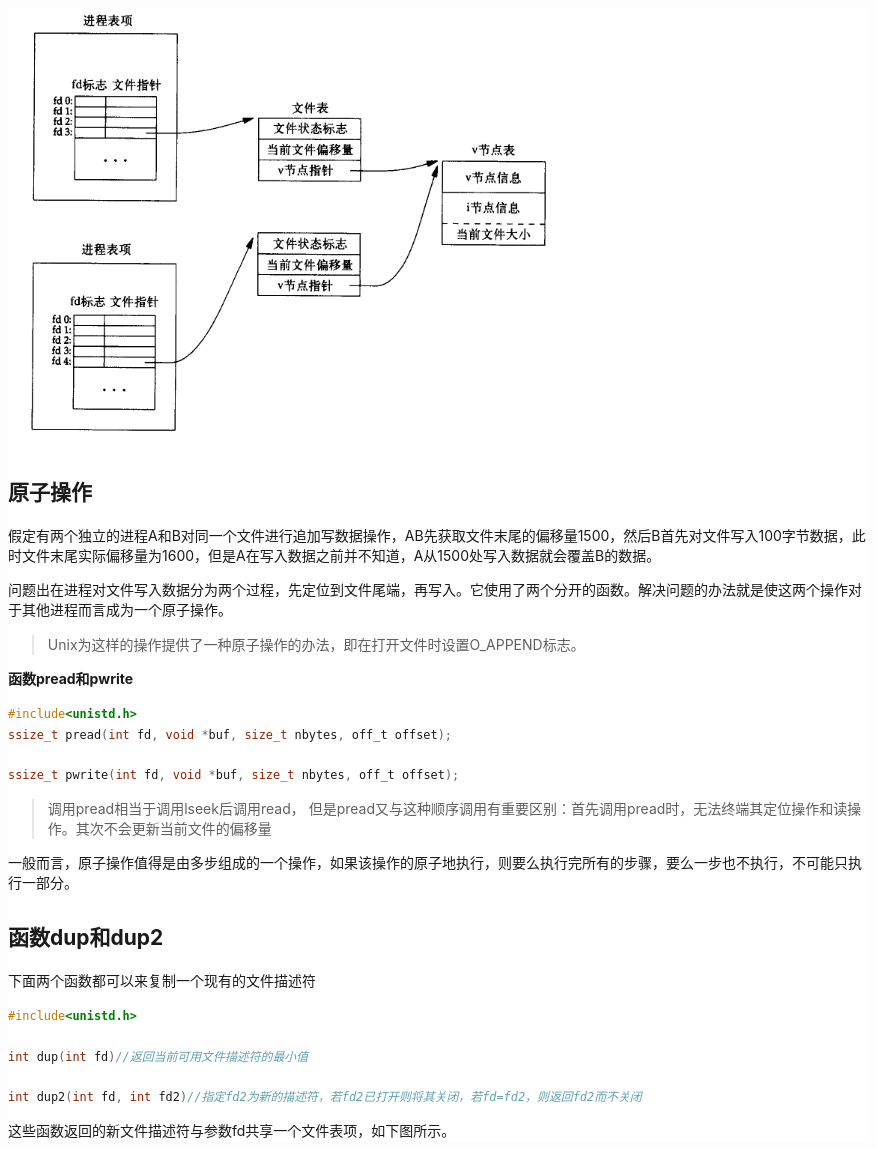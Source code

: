 ![两个进程打开同一个文件过程](figures/2_文件共享过程.png)


## 原子操作
假定有两个独立的进程A和B对同一个文件进行追加写数据操作，AB先获取文件末尾的偏移量1500，然后B首先对文件写入100字节数据，此时文件末尾实际偏移量为1600，但是A在写入数据之前并不知道，A从1500处写入数据就会覆盖B的数据。

问题出在进程对文件写入数据分为两个过程，先定位到文件尾端，再写入。它使用了两个分开的函数。解决问题的办法就是使这两个操作对于其他进程而言成为一个原子操作。
> Unix为这样的操作提供了一种原子操作的办法，即在打开文件时设置O_APPEND标志。


**函数pread和pwrite**

```c
#include<unistd.h>
ssize_t pread(int fd, void *buf, size_t nbytes, off_t offset);

ssize_t pwrite(int fd, void *buf, size_t nbytes, off_t offset);
```
> 调用pread相当于调用lseek后调用read， 但是pread又与这种顺序调用有重要区别：首先调用pread时，无法终端其定位操作和读操作。其次不会更新当前文件的偏移量

一般而言，原子操作值得是由多步组成的一个操作，如果该操作的原子地执行，则要么执行完所有的步骤，要么一步也不执行，不可能只执行一部分。
## 函数dup和dup2
下面两个函数都可以来复制一个现有的文件描述符
```c
#include<unistd.h>

int dup(int fd)//返回当前可用文件描述符的最小值

int dup2(int fd, int fd2)//指定fd2为新的描述符，若fd2已打开则将其关闭，若fd=fd2，则返回fd2而不关闭
```
这些函数返回的新文件描述符与参数fd共享一个文件表项，如下图所示。
